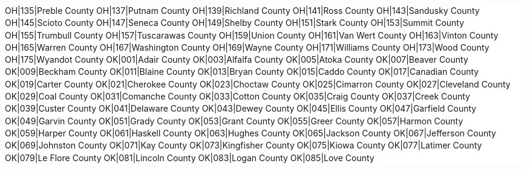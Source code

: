 OH|135|Preble County
OH|137|Putnam County
OH|139|Richland County
OH|141|Ross County
OH|143|Sandusky County
OH|145|Scioto County
OH|147|Seneca County
OH|149|Shelby County
OH|151|Stark County
OH|153|Summit County
OH|155|Trumbull County
OH|157|Tuscarawas County
OH|159|Union County
OH|161|Van Wert County
OH|163|Vinton County
OH|165|Warren County
OH|167|Washington County
OH|169|Wayne County
OH|171|Williams County
OH|173|Wood County
OH|175|Wyandot County
OK|001|Adair County
OK|003|Alfalfa County
OK|005|Atoka County
OK|007|Beaver County
OK|009|Beckham County
OK|011|Blaine County
OK|013|Bryan County
OK|015|Caddo County
OK|017|Canadian County
OK|019|Carter County
OK|021|Cherokee County
OK|023|Choctaw County
OK|025|Cimarron County
OK|027|Cleveland County
OK|029|Coal County
OK|031|Comanche County
OK|033|Cotton County
OK|035|Craig County
OK|037|Creek County
OK|039|Custer County
OK|041|Delaware County
OK|043|Dewey County
OK|045|Ellis County
OK|047|Garfield County
OK|049|Garvin County
OK|051|Grady County
OK|053|Grant County
OK|055|Greer County
OK|057|Harmon County
OK|059|Harper County
OK|061|Haskell County
OK|063|Hughes County
OK|065|Jackson County
OK|067|Jefferson County
OK|069|Johnston County
OK|071|Kay County
OK|073|Kingfisher County
OK|075|Kiowa County
OK|077|Latimer County
OK|079|Le Flore County
OK|081|Lincoln County
OK|083|Logan County
OK|085|Love County